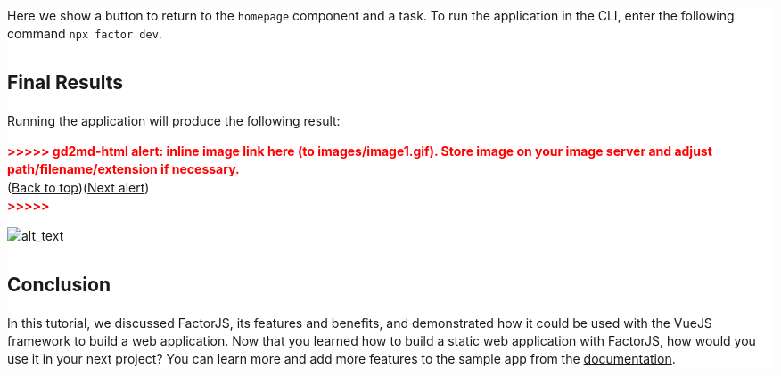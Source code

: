 ```jsx
```


Here we show a button to return to the `homepage` component and a task. To run the application in the CLI, enter the following command `npx factor dev`.


## **Final Results**

Running the application will produce the following result:



<p id="gdcalert1" ><span style="color: red; font-weight: bold">>>>>>  gd2md-html alert: inline image link here (to images/image1.gif). Store image on your image server and adjust path/filename/extension if necessary. </span><br>(<a href="#">Back to top</a>)(<a href="#gdcalert2">Next alert</a>)<br><span style="color: red; font-weight: bold">>>>>> </span></p>


![alt_text](images/image1.gif "image_tooltip")



## **Conclusion**

In this tutorial, we discussed FactorJS, its features and benefits, and demonstrated how it could be used with the VueJS framework to build a web application. Now that you learned how to build a static web application with FactorJS, how would you use it in your next project? You can learn more and add more features to the sample app from the [documentation](https://www.factorjs.org/docs).